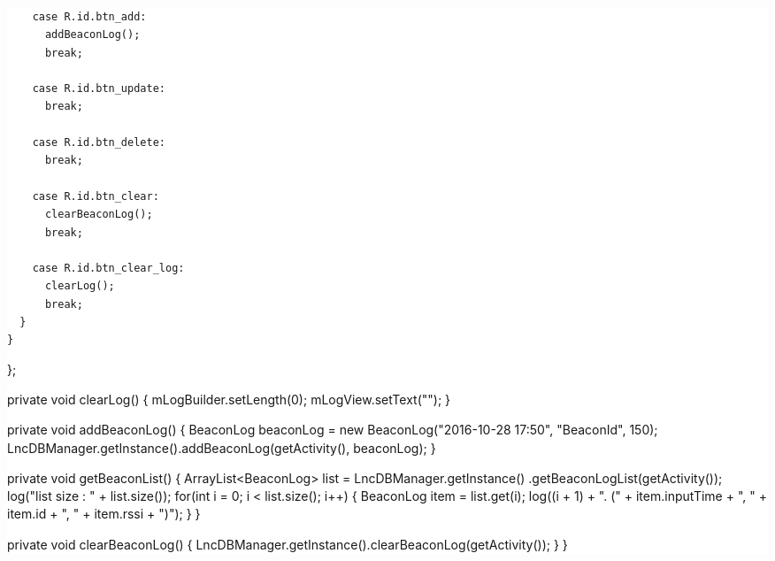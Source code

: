         case R.id.btn_add:
          addBeaconLog();
          break;

        case R.id.btn_update:
          break;

        case R.id.btn_delete:
          break;

        case R.id.btn_clear:
          clearBeaconLog();
          break;

        case R.id.btn_clear_log:
          clearLog();
          break;
      }
    }
  };

  private void clearLog() {
    mLogBuilder.setLength(0);
    mLogView.setText("");
  }

  private void addBeaconLog() {
    BeaconLog beaconLog = new BeaconLog("2016-10-28 17:50", "BeaconId", 150);
    LncDBManager.getInstance().addBeaconLog(getActivity(), beaconLog);
  }

  private void getBeaconList() {
    ArrayList&lt;BeaconLog&gt; list = LncDBManager.getInstance()
        .getBeaconLogList(getActivity());
    log("list size : " + list.size());
    for(int i = 0; i &lt; list.size(); i++) {
      BeaconLog item = list.get(i);
      log((i + 1) + ". (" + item.inputTime + ", "
          + item.id + ", " + item.rssi + ")");
    }
  }

  private void clearBeaconLog() {
    LncDBManager.getInstance().clearBeaconLog(getActivity());
  }
}</pre>
